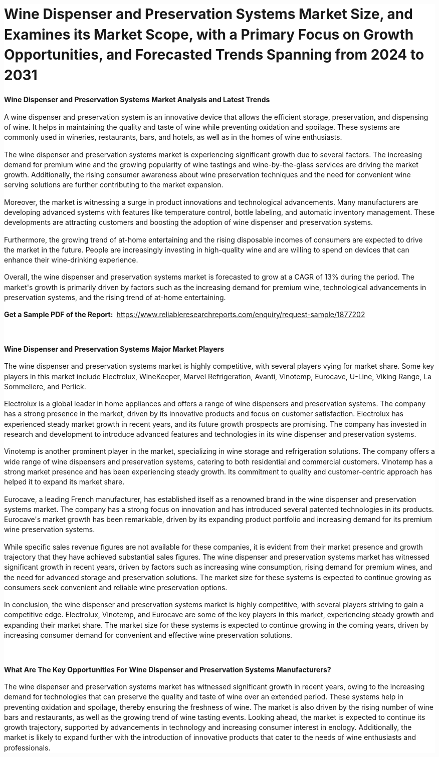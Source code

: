 <p><h1>Wine Dispenser and Preservation Systems Market Size, and Examines its Market Scope, with a Primary Focus on Growth Opportunities, and Forecasted Trends Spanning from 2024 to 2031</h1></p><p><strong>Wine Dispenser and Preservation Systems Market Analysis and Latest Trends</strong></p>
<p><p>A wine dispenser and preservation system is an innovative device that allows the efficient storage, preservation, and dispensing of wine. It helps in maintaining the quality and taste of wine while preventing oxidation and spoilage. These systems are commonly used in wineries, restaurants, bars, and hotels, as well as in the homes of wine enthusiasts.</p><p>The wine dispenser and preservation systems market is experiencing significant growth due to several factors. The increasing demand for premium wine and the growing popularity of wine tastings and wine-by-the-glass services are driving the market growth. Additionally, the rising consumer awareness about wine preservation techniques and the need for convenient wine serving solutions are further contributing to the market expansion.</p><p>Moreover, the market is witnessing a surge in product innovations and technological advancements. Many manufacturers are developing advanced systems with features like temperature control, bottle labeling, and automatic inventory management. These developments are attracting customers and boosting the adoption of wine dispenser and preservation systems.</p><p>Furthermore, the growing trend of at-home entertaining and the rising disposable incomes of consumers are expected to drive the market in the future. People are increasingly investing in high-quality wine and are willing to spend on devices that can enhance their wine-drinking experience.</p><p>Overall, the wine dispenser and preservation systems market is forecasted to grow at a CAGR of 13% during the period. The market's growth is primarily driven by factors such as the increasing demand for premium wine, technological advancements in preservation systems, and the rising trend of at-home entertaining.</p></p>
<p><strong>Get a Sample PDF of the Report:&nbsp;</strong> <a href="https://www.reliableresearchreports.com/enquiry/request-sample/1877202">https://www.reliableresearchreports.com/enquiry/request-sample/1877202</a></p>
<p>&nbsp;</p>
<p><strong>Wine Dispenser and Preservation Systems Major Market Players</strong></p>
<p><p>The wine dispenser and preservation systems market is highly competitive, with several players vying for market share. Some key players in this market include Electrolux, WineKeeper, Marvel Refrigeration, Avanti, Vinotemp, Eurocave, U-Line, Viking Range, La Sommeliere, and Perlick.</p><p>Electrolux is a global leader in home appliances and offers a range of wine dispensers and preservation systems. The company has a strong presence in the market, driven by its innovative products and focus on customer satisfaction. Electrolux has experienced steady market growth in recent years, and its future growth prospects are promising. The company has invested in research and development to introduce advanced features and technologies in its wine dispenser and preservation systems.</p><p>Vinotemp is another prominent player in the market, specializing in wine storage and refrigeration solutions. The company offers a wide range of wine dispensers and preservation systems, catering to both residential and commercial customers. Vinotemp has a strong market presence and has been experiencing steady growth. Its commitment to quality and customer-centric approach has helped it to expand its market share.</p><p>Eurocave, a leading French manufacturer, has established itself as a renowned brand in the wine dispenser and preservation systems market. The company has a strong focus on innovation and has introduced several patented technologies in its products. Eurocave's market growth has been remarkable, driven by its expanding product portfolio and increasing demand for its premium wine preservation systems.</p><p>While specific sales revenue figures are not available for these companies, it is evident from their market presence and growth trajectory that they have achieved substantial sales figures. The wine dispenser and preservation systems market has witnessed significant growth in recent years, driven by factors such as increasing wine consumption, rising demand for premium wines, and the need for advanced storage and preservation solutions. The market size for these systems is expected to continue growing as consumers seek convenient and reliable wine preservation options.</p><p>In conclusion, the wine dispenser and preservation systems market is highly competitive, with several players striving to gain a competitive edge. Electrolux, Vinotemp, and Eurocave are some of the key players in this market, experiencing steady growth and expanding their market share. The market size for these systems is expected to continue growing in the coming years, driven by increasing consumer demand for convenient and effective wine preservation solutions.</p></p>
<p>&nbsp;</p>
<p><strong>What Are The Key Opportunities For Wine Dispenser and Preservation Systems Manufacturers?</strong></p>
<p><p>The wine dispenser and preservation systems market has witnessed significant growth in recent years, owing to the increasing demand for technologies that can preserve the quality and taste of wine over an extended period. These systems help in preventing oxidation and spoilage, thereby ensuring the freshness of wine. The market is also driven by the rising number of wine bars and restaurants, as well as the growing trend of wine tasting events. Looking ahead, the market is expected to continue its growth trajectory, supported by advancements in technology and increasing consumer interest in enology. Additionally, the market is likely to expand further with the introduction of innovative products that cater to the needs of wine enthusiasts and professionals.</p></p>